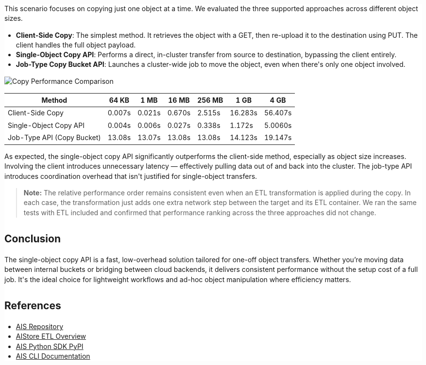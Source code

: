 This scenario focuses on copying just one object at a time. We evaluated the three supported approaches across different object sizes.

- **Client-Side Copy**: The simplest method. It retrieves the object with a GET, then re-upload it to the destination using PUT. The client handles the full object payload.
- **Single-Object Copy API**: Performs a direct, in-cluster transfer from source to destination, bypassing the client entirely.
- **Job-Type Copy Bucket API**: Launches a cluster-wide job to move the object, even when there's only one object involved.

![Copy Performance Comparison](/assets/copy_performance.png)

| Method                       | 64 KB  |  1 MB  | 16 MB  | 256 MB |  1 GB   |  4 GB   |
|------------------------------|--------|--------|--------|--------|---------|---------|
| Client-Side Copy             | 0.007s | 0.021s | 0.670s | 2.515s | 16.283s | 56.407s |
| Single-Object Copy API       | 0.004s | 0.006s | 0.027s | 0.338s | 1.172s  | 5.0060s |
| Job-Type API (Copy Bucket)   | 13.08s | 13.07s | 13.08s | 13.08s | 14.123s | 19.147s |

As expected, the single-object copy API significantly outperforms the client-side method, especially as object size increases. Involving the client introduces unnecessary latency — effectively pulling data out of and back into the cluster. The job-type API introduces coordination overhead that isn't justified for single-object transfers.

> **Note:** The relative performance order remains consistent even when an ETL transformation is applied during the copy. In each case, the transformation just adds one extra network step between the target and its ETL container. We ran the same tests with ETL included and confirmed that performance ranking across the three approaches did not change.

## Conclusion

The single-object copy API is a fast, low-overhead solution tailored for one-off object transfers. Whether you’re moving data between internal buckets or bridging between cloud backends, it delivers consistent performance without the setup cost of a full job. It's the ideal choice for lightweight workflows and ad-hoc object manipulation where efficiency matters.

## References

- [AIS Repository](https://github.com/NVIDIA/aistore)
- [AIStore ETL Overview](/docs/etl.md)
- [AIS Python SDK PyPI](https://pypi.org/project/aistore/)
- [AIS CLI Documentation](/docs/cli.md)
